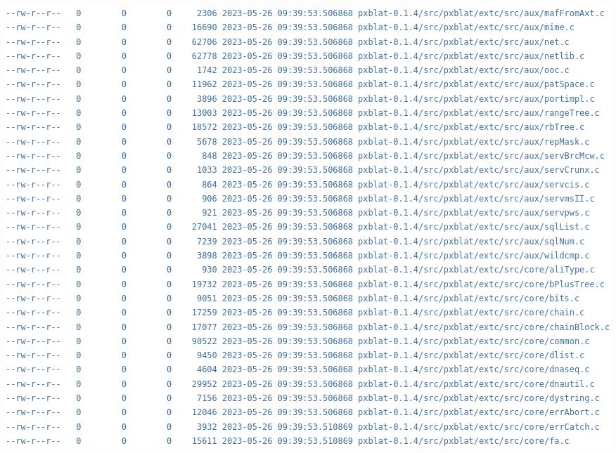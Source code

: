 ```diff
--rw-r--r--   0        0        0     2306 2023-05-26 09:39:53.506868 pxblat-0.1.4/src/pxblat/extc/src/aux/mafFromAxt.c
--rw-r--r--   0        0        0    16690 2023-05-26 09:39:53.506868 pxblat-0.1.4/src/pxblat/extc/src/aux/mime.c
--rw-r--r--   0        0        0    62706 2023-05-26 09:39:53.506868 pxblat-0.1.4/src/pxblat/extc/src/aux/net.c
--rw-r--r--   0        0        0    62778 2023-05-26 09:39:53.506868 pxblat-0.1.4/src/pxblat/extc/src/aux/netlib.c
--rw-r--r--   0        0        0     1742 2023-05-26 09:39:53.506868 pxblat-0.1.4/src/pxblat/extc/src/aux/ooc.c
--rw-r--r--   0        0        0    11962 2023-05-26 09:39:53.506868 pxblat-0.1.4/src/pxblat/extc/src/aux/patSpace.c
--rw-r--r--   0        0        0     3896 2023-05-26 09:39:53.506868 pxblat-0.1.4/src/pxblat/extc/src/aux/portimpl.c
--rw-r--r--   0        0        0    13003 2023-05-26 09:39:53.506868 pxblat-0.1.4/src/pxblat/extc/src/aux/rangeTree.c
--rw-r--r--   0        0        0    18572 2023-05-26 09:39:53.506868 pxblat-0.1.4/src/pxblat/extc/src/aux/rbTree.c
--rw-r--r--   0        0        0     5678 2023-05-26 09:39:53.506868 pxblat-0.1.4/src/pxblat/extc/src/aux/repMask.c
--rw-r--r--   0        0        0      848 2023-05-26 09:39:53.506868 pxblat-0.1.4/src/pxblat/extc/src/aux/servBrcMcw.c
--rw-r--r--   0        0        0     1033 2023-05-26 09:39:53.506868 pxblat-0.1.4/src/pxblat/extc/src/aux/servCrunx.c
--rw-r--r--   0        0        0      864 2023-05-26 09:39:53.506868 pxblat-0.1.4/src/pxblat/extc/src/aux/servcis.c
--rw-r--r--   0        0        0      906 2023-05-26 09:39:53.506868 pxblat-0.1.4/src/pxblat/extc/src/aux/servmsII.c
--rw-r--r--   0        0        0      921 2023-05-26 09:39:53.506868 pxblat-0.1.4/src/pxblat/extc/src/aux/servpws.c
--rw-r--r--   0        0        0    27041 2023-05-26 09:39:53.506868 pxblat-0.1.4/src/pxblat/extc/src/aux/sqlList.c
--rw-r--r--   0        0        0     7239 2023-05-26 09:39:53.506868 pxblat-0.1.4/src/pxblat/extc/src/aux/sqlNum.c
--rw-r--r--   0        0        0     3898 2023-05-26 09:39:53.506868 pxblat-0.1.4/src/pxblat/extc/src/aux/wildcmp.c
--rw-r--r--   0        0        0      930 2023-05-26 09:39:53.506868 pxblat-0.1.4/src/pxblat/extc/src/core/aliType.c
--rw-r--r--   0        0        0    19732 2023-05-26 09:39:53.506868 pxblat-0.1.4/src/pxblat/extc/src/core/bPlusTree.c
--rw-r--r--   0        0        0     9051 2023-05-26 09:39:53.506868 pxblat-0.1.4/src/pxblat/extc/src/core/bits.c
--rw-r--r--   0        0        0    17259 2023-05-26 09:39:53.506868 pxblat-0.1.4/src/pxblat/extc/src/core/chain.c
--rw-r--r--   0        0        0    17077 2023-05-26 09:39:53.506868 pxblat-0.1.4/src/pxblat/extc/src/core/chainBlock.c
--rw-r--r--   0        0        0    90522 2023-05-26 09:39:53.506868 pxblat-0.1.4/src/pxblat/extc/src/core/common.c
--rw-r--r--   0        0        0     9450 2023-05-26 09:39:53.506868 pxblat-0.1.4/src/pxblat/extc/src/core/dlist.c
--rw-r--r--   0        0        0     4604 2023-05-26 09:39:53.506868 pxblat-0.1.4/src/pxblat/extc/src/core/dnaseq.c
--rw-r--r--   0        0        0    29952 2023-05-26 09:39:53.506868 pxblat-0.1.4/src/pxblat/extc/src/core/dnautil.c
--rw-r--r--   0        0        0     7156 2023-05-26 09:39:53.506868 pxblat-0.1.4/src/pxblat/extc/src/core/dystring.c
--rw-r--r--   0        0        0    12046 2023-05-26 09:39:53.506868 pxblat-0.1.4/src/pxblat/extc/src/core/errAbort.c
--rw-r--r--   0        0        0     3932 2023-05-26 09:39:53.510869 pxblat-0.1.4/src/pxblat/extc/src/core/errCatch.c
--rw-r--r--   0        0        0    15611 2023-05-26 09:39:53.510869 pxblat-0.1.4/src/pxblat/extc/src/core/fa.c
```